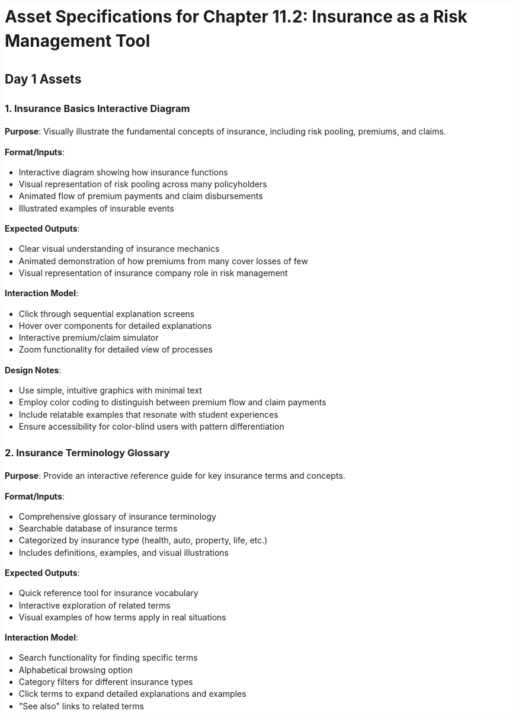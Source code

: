# Asset Specifications for Chapter 11.2: Insurance as a Risk Management Tool

## Day 1 Assets

### 1. Insurance Basics Interactive Diagram

**Purpose**: Visually illustrate the fundamental concepts of insurance, including risk pooling, premiums, and claims.

**Format/Inputs**:
- Interactive diagram showing how insurance functions
- Visual representation of risk pooling across many policyholders
- Animated flow of premium payments and claim disbursements
- Illustrated examples of insurable events

**Expected Outputs**:
- Clear visual understanding of insurance mechanics
- Animated demonstration of how premiums from many cover losses of few
- Visual representation of insurance company role in risk management

**Interaction Model**:
- Click through sequential explanation screens
- Hover over components for detailed explanations
- Interactive premium/claim simulator
- Zoom functionality for detailed view of processes

**Design Notes**:
- Use simple, intuitive graphics with minimal text
- Employ color coding to distinguish between premium flow and claim payments
- Include relatable examples that resonate with student experiences
- Ensure accessibility for color-blind users with pattern differentiation

### 2. Insurance Terminology Glossary

**Purpose**: Provide an interactive reference guide for key insurance terms and concepts.

**Format/Inputs**:
- Comprehensive glossary of insurance terminology
- Searchable database of insurance terms
- Categorized by insurance type (health, auto, property, life, etc.)
- Includes definitions, examples, and visual illustrations

**Expected Outputs**:
- Quick reference tool for insurance vocabulary
- Interactive exploration of related terms
- Visual examples of how terms apply in real situations

**Interaction Model**:
- Search functionality for finding specific terms
- Alphabetical browsing option
- Category filters for different insurance types
- Click terms to expand detailed explanations and examples
- "See also" links to related terms
